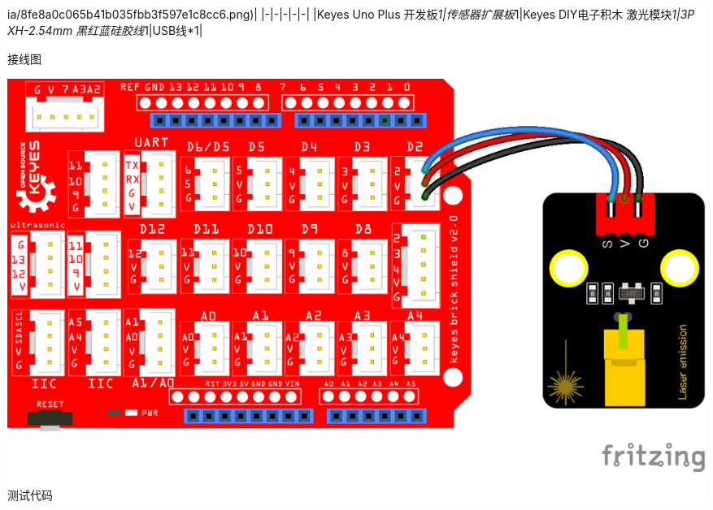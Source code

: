 ia/8fe8a0c065b41b035fbb3f597e1c8cc6.png)|
|-|-|-|-|-|
|Keyes Uno Plus 开发板*1|传感器扩展板*1|Keyes DIY电子积木 激光模块*1|3P XH-2.54mm 黑红蓝硅胶线*1|USB线*1|

接线图

![](media/e4dcbffffb0ae7222670d6752fac2eb4.png)

测试代码
